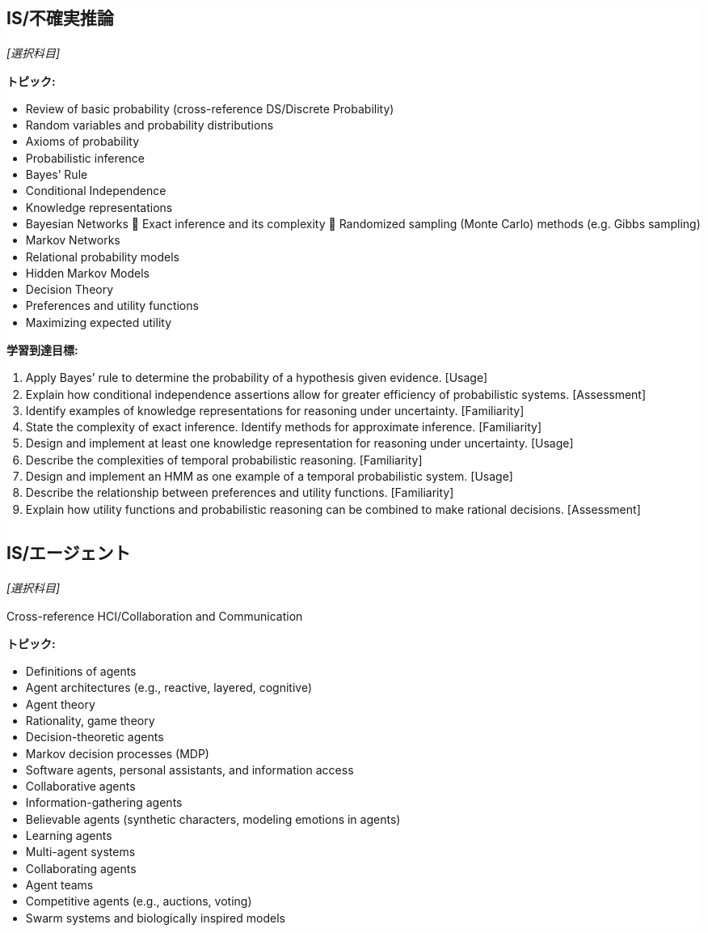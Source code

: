 

## IS/不確実推論
*[選択科目]*

**トピック:**

* Review of basic probability (cross-reference DS/Discrete Probability)
* Random variables and probability distributions
 * Axioms of probability
 * Probabilistic inference
 * Bayes’ Rule
* Conditional Independence
* Knowledge representations
 * Bayesian Networks
 Exact inference and its complexity
 Randomized sampling (Monte Carlo) methods (e.g. Gibbs sampling)
 * Markov Networks
 * Relational probability models
 * Hidden Markov Models
* Decision Theory
 * Preferences and utility functions
 * Maximizing expected utility

**学習到達目標:**

1. Apply Bayes’ rule to determine the probability of a hypothesis given evidence. [Usage]
2. Explain how conditional independence assertions allow for greater efficiency of probabilistic systems.
[Assessment]
3. Identify examples of knowledge representations for reasoning under uncertainty. [Familiarity]
4. State the complexity of exact inference. Identify methods for approximate inference. [Familiarity]
5. Design and implement at least one knowledge representation for reasoning under uncertainty. [Usage]
6. Describe the complexities of temporal probabilistic reasoning. [Familiarity]
7. Design and implement an HMM as one example of a temporal probabilistic system. [Usage]
8. Describe the relationship between preferences and utility functions. [Familiarity]
9. Explain how utility functions and probabilistic reasoning can be combined to make rational decisions.
[Assessment]



## IS/エージェント
*[選択科目]*

Cross-reference HCI/Collaboration and Communication

**トピック:**

* Definitions of agents
* Agent architectures (e.g., reactive, layered, cognitive)
* Agent theory
* Rationality, game theory
 * Decision-theoretic agents
 * Markov decision processes (MDP)
* Software agents, personal assistants, and information access
 * Collaborative agents
 * Information-gathering agents
 * Believable agents (synthetic characters, modeling emotions in agents)
* Learning agents
* Multi-agent systems
 * Collaborating agents
 * Agent teams
 * Competitive agents (e.g., auctions, voting)
 * Swarm systems and biologically inspired models